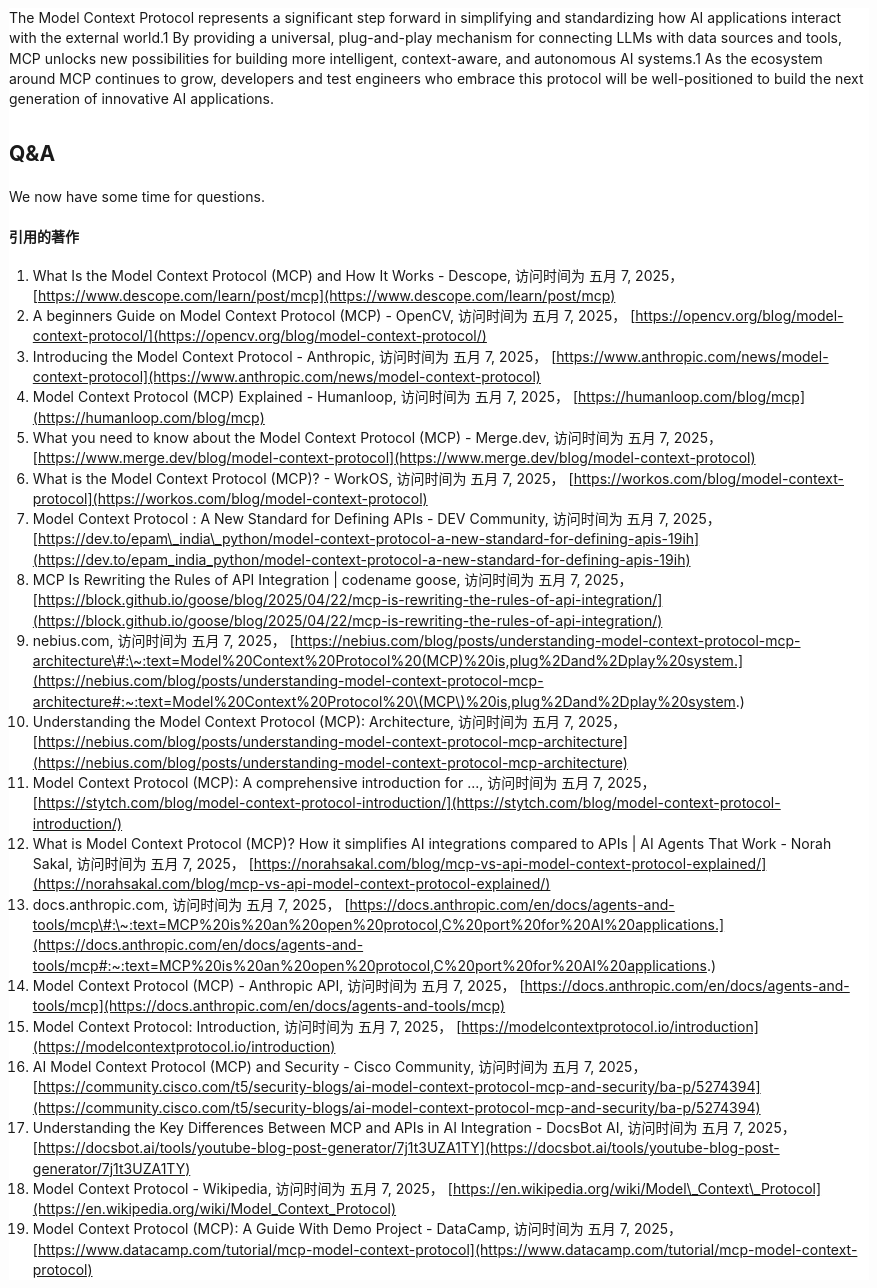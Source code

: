 The Model Context Protocol represents a significant step forward in simplifying and standardizing how AI applications interact with the external world.1 By providing a universal, plug-and-play mechanism for connecting LLMs with data sources and tools, MCP unlocks new possibilities for building more intelligent, context-aware, and autonomous AI systems.1 As the ecosystem around MCP continues to grow, developers and test engineers who embrace this protocol will be well-positioned to build the next generation of innovative AI applications.

## **Q\&A**

We now have some time for questions.

#### **引用的著作**

1. What Is the Model Context Protocol (MCP) and How It Works \- Descope, 访问时间为 五月 7, 2025， [https://www.descope.com/learn/post/mcp](https://www.descope.com/learn/post/mcp)  
2. A beginners Guide on Model Context Protocol (MCP) \- OpenCV, 访问时间为 五月 7, 2025， [https://opencv.org/blog/model-context-protocol/](https://opencv.org/blog/model-context-protocol/)  
3. Introducing the Model Context Protocol \- Anthropic, 访问时间为 五月 7, 2025， [https://www.anthropic.com/news/model-context-protocol](https://www.anthropic.com/news/model-context-protocol)  
4. Model Context Protocol (MCP) Explained \- Humanloop, 访问时间为 五月 7, 2025， [https://humanloop.com/blog/mcp](https://humanloop.com/blog/mcp)  
5. What you need to know about the Model Context Protocol (MCP) \- Merge.dev, 访问时间为 五月 7, 2025， [https://www.merge.dev/blog/model-context-protocol](https://www.merge.dev/blog/model-context-protocol)  
6. What is the Model Context Protocol (MCP)? \- WorkOS, 访问时间为 五月 7, 2025， [https://workos.com/blog/model-context-protocol](https://workos.com/blog/model-context-protocol)  
7. Model Context Protocol : A New Standard for Defining APIs \- DEV Community, 访问时间为 五月 7, 2025， [https://dev.to/epam\_india\_python/model-context-protocol-a-new-standard-for-defining-apis-19ih](https://dev.to/epam_india_python/model-context-protocol-a-new-standard-for-defining-apis-19ih)  
8. MCP Is Rewriting the Rules of API Integration | codename goose, 访问时间为 五月 7, 2025， [https://block.github.io/goose/blog/2025/04/22/mcp-is-rewriting-the-rules-of-api-integration/](https://block.github.io/goose/blog/2025/04/22/mcp-is-rewriting-the-rules-of-api-integration/)  
9. nebius.com, 访问时间为 五月 7, 2025， [https://nebius.com/blog/posts/understanding-model-context-protocol-mcp-architecture\#:\~:text=Model%20Context%20Protocol%20(MCP)%20is,plug%2Dand%2Dplay%20system.](https://nebius.com/blog/posts/understanding-model-context-protocol-mcp-architecture#:~:text=Model%20Context%20Protocol%20\(MCP\)%20is,plug%2Dand%2Dplay%20system.)  
10. Understanding the Model Context Protocol (MCP): Architecture, 访问时间为 五月 7, 2025， [https://nebius.com/blog/posts/understanding-model-context-protocol-mcp-architecture](https://nebius.com/blog/posts/understanding-model-context-protocol-mcp-architecture)  
11. Model Context Protocol (MCP): A comprehensive introduction for ..., 访问时间为 五月 7, 2025， [https://stytch.com/blog/model-context-protocol-introduction/](https://stytch.com/blog/model-context-protocol-introduction/)  
12. What is Model Context Protocol (MCP)? How it simplifies AI integrations compared to APIs | AI Agents That Work \- Norah Sakal, 访问时间为 五月 7, 2025， [https://norahsakal.com/blog/mcp-vs-api-model-context-protocol-explained/](https://norahsakal.com/blog/mcp-vs-api-model-context-protocol-explained/)  
13. docs.anthropic.com, 访问时间为 五月 7, 2025， [https://docs.anthropic.com/en/docs/agents-and-tools/mcp\#:\~:text=MCP%20is%20an%20open%20protocol,C%20port%20for%20AI%20applications.](https://docs.anthropic.com/en/docs/agents-and-tools/mcp#:~:text=MCP%20is%20an%20open%20protocol,C%20port%20for%20AI%20applications.)  
14. Model Context Protocol (MCP) \- Anthropic API, 访问时间为 五月 7, 2025， [https://docs.anthropic.com/en/docs/agents-and-tools/mcp](https://docs.anthropic.com/en/docs/agents-and-tools/mcp)  
15. Model Context Protocol: Introduction, 访问时间为 五月 7, 2025， [https://modelcontextprotocol.io/introduction](https://modelcontextprotocol.io/introduction)  
16. AI Model Context Protocol (MCP) and Security \- Cisco Community, 访问时间为 五月 7, 2025， [https://community.cisco.com/t5/security-blogs/ai-model-context-protocol-mcp-and-security/ba-p/5274394](https://community.cisco.com/t5/security-blogs/ai-model-context-protocol-mcp-and-security/ba-p/5274394)  
17. Understanding the Key Differences Between MCP and APIs in AI Integration \- DocsBot AI, 访问时间为 五月 7, 2025， [https://docsbot.ai/tools/youtube-blog-post-generator/7j1t3UZA1TY](https://docsbot.ai/tools/youtube-blog-post-generator/7j1t3UZA1TY)  
18. Model Context Protocol \- Wikipedia, 访问时间为 五月 7, 2025， [https://en.wikipedia.org/wiki/Model\_Context\_Protocol](https://en.wikipedia.org/wiki/Model_Context_Protocol)  
19. Model Context Protocol (MCP): A Guide With Demo Project \- DataCamp, 访问时间为 五月 7, 2025， [https://www.datacamp.com/tutorial/mcp-model-context-protocol](https://www.datacamp.com/tutorial/mcp-model-context-protocol)  